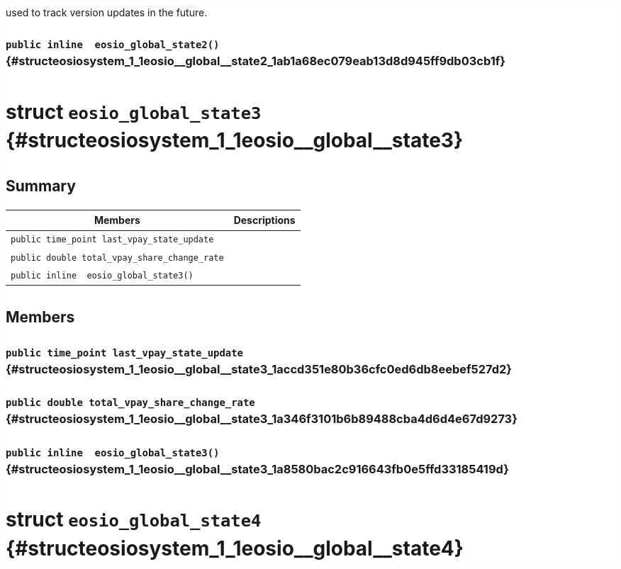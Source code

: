 used to track version updates in the future.



### `public inline  eosio_global_state2()` {#structeosiosystem_1_1eosio__global__state2_1ab1a68ec079eab13d8d945ff9db03cb1f}






# struct `eosio_global_state3` {#structeosiosystem_1_1eosio__global__state3}






## Summary

 Members                        | Descriptions                                
--------------------------------|---------------------------------------------
`public time_point last_vpay_state_update` | 
`public double total_vpay_share_change_rate` | 
`public inline  eosio_global_state3()` | 

## Members

### `public time_point last_vpay_state_update` {#structeosiosystem_1_1eosio__global__state3_1accd351e80b36cfc0ed6db8eebef527d2}





### `public double total_vpay_share_change_rate` {#structeosiosystem_1_1eosio__global__state3_1a346f3101b6b89488cba4d6d4e67d9273}





### `public inline  eosio_global_state3()` {#structeosiosystem_1_1eosio__global__state3_1a8580bac2c916643fb0e5ffd33185419d}






# struct `eosio_global_state4` {#structeosiosystem_1_1eosio__global__state4}
